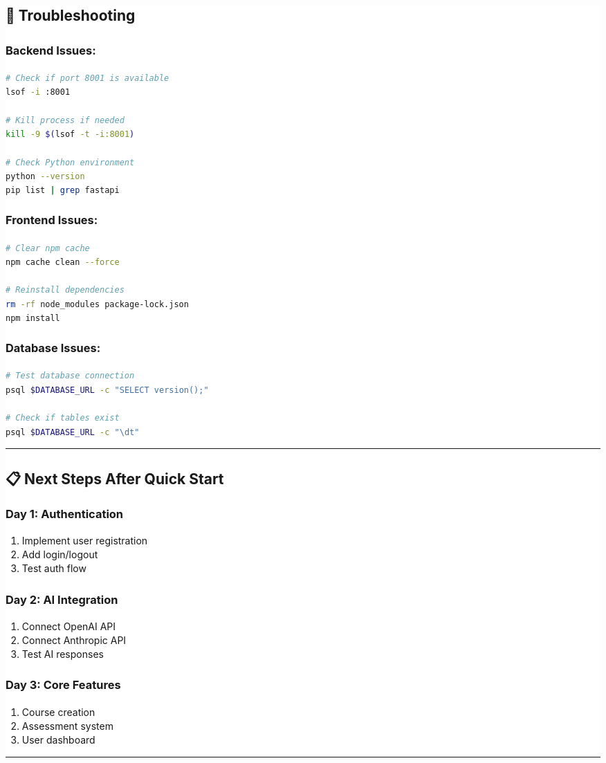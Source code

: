## 🚨 **Troubleshooting**

### **Backend Issues:**
```bash
# Check if port 8001 is available
lsof -i :8001

# Kill process if needed
kill -9 $(lsof -t -i:8001)

# Check Python environment
python --version
pip list | grep fastapi
```

### **Frontend Issues:**
```bash
# Clear npm cache
npm cache clean --force

# Reinstall dependencies
rm -rf node_modules package-lock.json
npm install
```

### **Database Issues:**
```bash
# Test database connection
psql $DATABASE_URL -c "SELECT version();"

# Check if tables exist
psql $DATABASE_URL -c "\dt"
```

---

## 📋 **Next Steps After Quick Start**

### **Day 1: Authentication**
1. Implement user registration
2. Add login/logout
3. Test auth flow

### **Day 2: AI Integration**
1. Connect OpenAI API
2. Connect Anthropic API
3. Test AI responses

### **Day 3: Core Features**
1. Course creation
2. Assessment system
3. User dashboard

---
